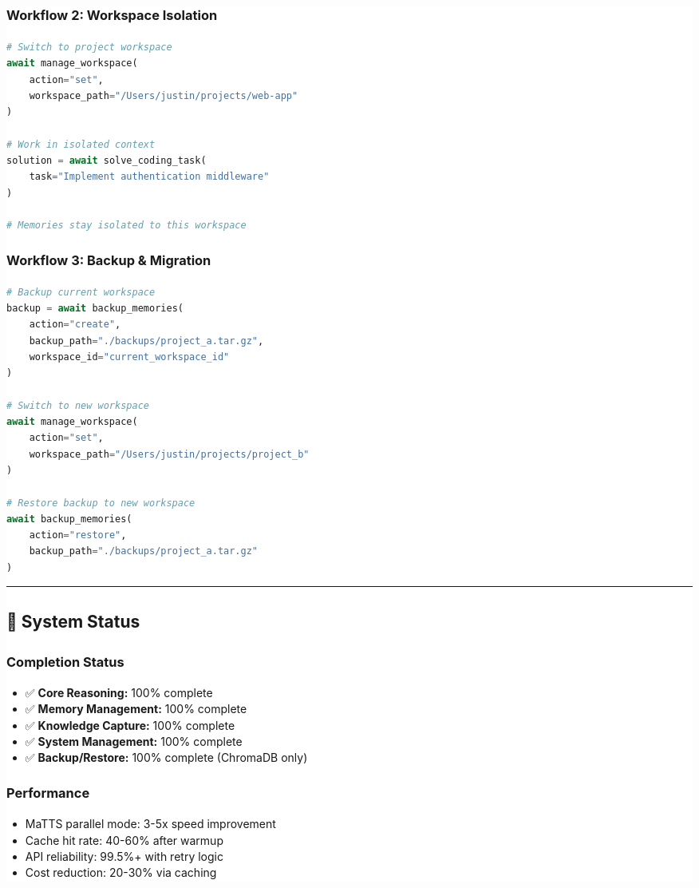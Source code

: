 ### Workflow 2: Workspace Isolation
```python
# Switch to project workspace
await manage_workspace(
    action="set",
    workspace_path="/Users/justin/projects/web-app"
)

# Work in isolated context
solution = await solve_coding_task(
    task="Implement authentication middleware"
)

# Memories stay isolated to this workspace
```

### Workflow 3: Backup & Migration
```python
# Backup current workspace
backup = await backup_memories(
    action="create",
    backup_path="./backups/project_a.tar.gz",
    workspace_id="current_workspace_id"
)

# Switch to new workspace
await manage_workspace(
    action="set",
    workspace_path="/Users/justin/projects/project_b"
)

# Restore backup to new workspace
await backup_memories(
    action="restore",
    backup_path="./backups/project_a.tar.gz"
)
```

---

## 🎯 System Status

### Completion Status
- ✅ **Core Reasoning:** 100% complete
- ✅ **Memory Management:** 100% complete
- ✅ **Knowledge Capture:** 100% complete
- ✅ **System Management:** 100% complete
- ✅ **Backup/Restore:** 100% complete (ChromaDB only)

### Performance
- MaTTS parallel mode: 3-5x speed improvement
- Cache hit rate: 40-60% after warmup
- API reliability: 99.5%+ with retry logic
- Cost reduction: 20-30% via caching
